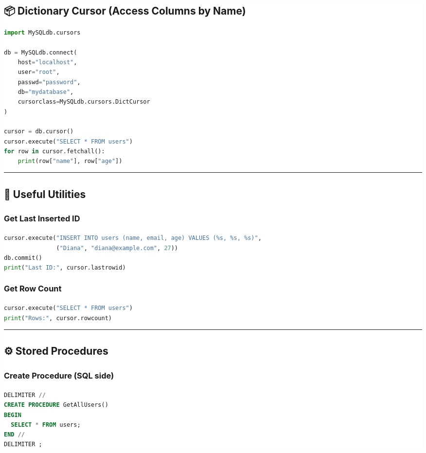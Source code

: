 ## 📦 Dictionary Cursor (Access Columns by Name)

```python
import MySQLdb.cursors

db = MySQLdb.connect(
    host="localhost",
    user="root",
    passwd="password",
    db="mydatabase",
    cursorclass=MySQLdb.cursors.DictCursor
)

cursor = db.cursor()
cursor.execute("SELECT * FROM users")
for row in cursor.fetchall():
    print(row["name"], row["age"])
```
---

## 🧰 Useful Utilities

### Get Last Inserted ID

```python
cursor.execute("INSERT INTO users (name, email, age) VALUES (%s, %s, %s)",
               ("Diana", "diana@example.com", 27))
db.commit()
print("Last ID:", cursor.lastrowid)
```

### Get Row Count

```python
cursor.execute("SELECT * FROM users")
print("Rows:", cursor.rowcount)
```

---

## ⚙️ Stored Procedures

### Create Procedure (SQL side)

```sql
DELIMITER //
CREATE PROCEDURE GetAllUsers()
BEGIN
  SELECT * FROM users;
END //
DELIMITER ;
```
